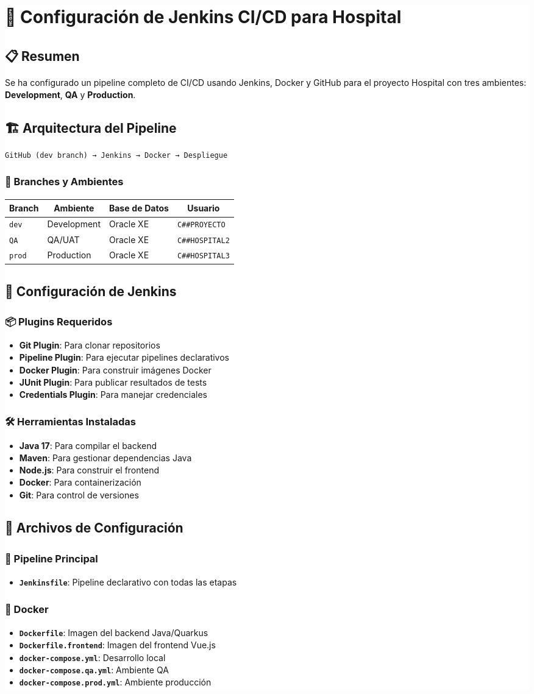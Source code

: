 # 🚀 Configuración de Jenkins CI/CD para Hospital

## 📋 Resumen

Se ha configurado un pipeline completo de CI/CD usando Jenkins, Docker y GitHub para el proyecto Hospital con tres ambientes: **Development**, **QA** y **Production**.

## 🏗️ Arquitectura del Pipeline

```
GitHub (dev branch) → Jenkins → Docker → Despliegue
```

### 🌿 Branches y Ambientes

| Branch | Ambiente | Base de Datos | Usuario |
|--------|----------|---------------|---------|
| `dev` | Development | Oracle XE | `C##PROYECTO` |
| `QA` | QA/UAT | Oracle XE | `C##HOSPITAL2` |
| `prod` | Production | Oracle XE | `C##HOSPITAL3` |

## 🔧 Configuración de Jenkins

### 📦 Plugins Requeridos

- **Git Plugin**: Para clonar repositorios
- **Pipeline Plugin**: Para ejecutar pipelines declarativos
- **Docker Plugin**: Para construir imágenes Docker
- **JUnit Plugin**: Para publicar resultados de tests
- **Credentials Plugin**: Para manejar credenciales

### 🛠️ Herramientas Instaladas

- **Java 17**: Para compilar el backend
- **Maven**: Para gestionar dependencias Java
- **Node.js**: Para construir el frontend
- **Docker**: Para containerización
- **Git**: Para control de versiones

## 📁 Archivos de Configuración

### 🔄 Pipeline Principal
- **`Jenkinsfile`**: Pipeline declarativo con todas las etapas

### 🐳 Docker
- **`Dockerfile`**: Imagen del backend Java/Quarkus
- **`Dockerfile.frontend`**: Imagen del frontend Vue.js
- **`docker-compose.yml`**: Desarrollo local
- **`docker-compose.qa.yml`**: Ambiente QA
- **`docker-compose.prod.yml`**: Ambiente producción
